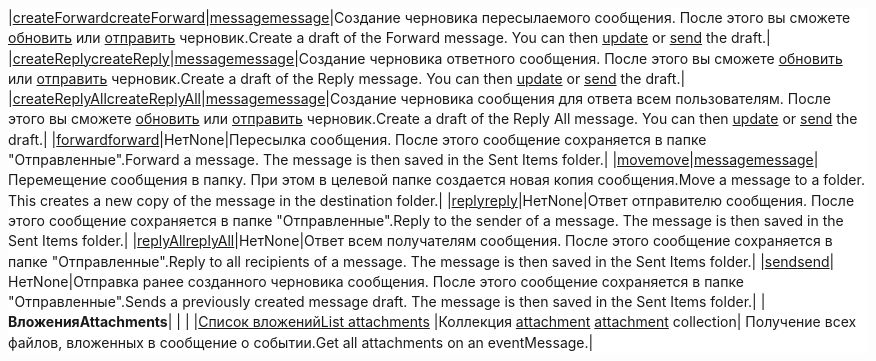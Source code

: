 |[<span data-ttu-id="aa187-301">createForward</span><span class="sxs-lookup"><span data-stu-id="aa187-301">createForward</span></span>](../api/message-createforward.md)|[<span data-ttu-id="aa187-302">message</span><span class="sxs-lookup"><span data-stu-id="aa187-302">message</span></span>](message.md)|<span data-ttu-id="aa187-p114">Создание черновика пересылаемого сообщения. После этого вы сможете [обновить](../api/message-update.md) или [отправить](../api/message-send.md) черновик.</span><span class="sxs-lookup"><span data-stu-id="aa187-p114">Create a draft of the Forward message. You can then [update](../api/message-update.md) or [send](../api/message-send.md) the draft.</span></span>|
|[<span data-ttu-id="aa187-305">createReply</span><span class="sxs-lookup"><span data-stu-id="aa187-305">createReply</span></span>](../api/message-createreply.md)|[<span data-ttu-id="aa187-306">message</span><span class="sxs-lookup"><span data-stu-id="aa187-306">message</span></span>](message.md)|<span data-ttu-id="aa187-p115">Создание черновика ответного сообщения. После этого вы сможете [обновить](../api/message-update.md) или [отправить](../api/message-send.md) черновик.</span><span class="sxs-lookup"><span data-stu-id="aa187-p115">Create a draft of the Reply message. You can then [update](../api/message-update.md) or [send](../api/message-send.md) the draft.</span></span>|
|[<span data-ttu-id="aa187-309">createReplyAll</span><span class="sxs-lookup"><span data-stu-id="aa187-309">createReplyAll</span></span>](../api/message-createreplyall.md)|[<span data-ttu-id="aa187-310">message</span><span class="sxs-lookup"><span data-stu-id="aa187-310">message</span></span>](message.md)|<span data-ttu-id="aa187-p116">Создание черновика сообщения для ответа всем пользователям. После этого вы сможете [обновить](../api/message-update.md) или [отправить](../api/message-send.md) черновик.</span><span class="sxs-lookup"><span data-stu-id="aa187-p116">Create a draft of the Reply All message. You can then [update](../api/message-update.md) or [send](../api/message-send.md) the draft.</span></span>|
|[<span data-ttu-id="aa187-313">forward</span><span class="sxs-lookup"><span data-stu-id="aa187-313">forward</span></span>](../api/message-forward.md)|<span data-ttu-id="aa187-314">Нет</span><span class="sxs-lookup"><span data-stu-id="aa187-314">None</span></span>|<span data-ttu-id="aa187-p117">Пересылка сообщения. После этого сообщение сохраняется в папке "Отправленные".</span><span class="sxs-lookup"><span data-stu-id="aa187-p117">Forward a message. The message is then saved in the Sent Items folder.</span></span>|
|[<span data-ttu-id="aa187-317">move</span><span class="sxs-lookup"><span data-stu-id="aa187-317">move</span></span>](../api/message-move.md)|[<span data-ttu-id="aa187-318">message</span><span class="sxs-lookup"><span data-stu-id="aa187-318">message</span></span>](message.md)|<span data-ttu-id="aa187-p118">Перемещение сообщения в папку. При этом в целевой папке создается новая копия сообщения.</span><span class="sxs-lookup"><span data-stu-id="aa187-p118">Move a message to a folder. This creates a new copy of the message in the destination folder.</span></span>|
|[<span data-ttu-id="aa187-321">reply</span><span class="sxs-lookup"><span data-stu-id="aa187-321">reply</span></span>](../api/message-reply.md)|<span data-ttu-id="aa187-322">Нет</span><span class="sxs-lookup"><span data-stu-id="aa187-322">None</span></span>|<span data-ttu-id="aa187-p119">Ответ отправителю сообщения. После этого сообщение сохраняется в папке "Отправленные".</span><span class="sxs-lookup"><span data-stu-id="aa187-p119">Reply to the sender of a message. The message is then saved in the Sent Items folder.</span></span>|
|[<span data-ttu-id="aa187-325">replyAll</span><span class="sxs-lookup"><span data-stu-id="aa187-325">replyAll</span></span>](../api/message-replyall.md)|<span data-ttu-id="aa187-326">Нет</span><span class="sxs-lookup"><span data-stu-id="aa187-326">None</span></span>|<span data-ttu-id="aa187-p120">Ответ всем получателям сообщения. После этого сообщение сохраняется в папке "Отправленные".</span><span class="sxs-lookup"><span data-stu-id="aa187-p120">Reply to all recipients of a message. The message is then saved in the Sent Items folder.</span></span>|
|[<span data-ttu-id="aa187-329">send</span><span class="sxs-lookup"><span data-stu-id="aa187-329">send</span></span>](../api/message-send.md)|<span data-ttu-id="aa187-330">Нет</span><span class="sxs-lookup"><span data-stu-id="aa187-330">None</span></span>|<span data-ttu-id="aa187-p121">Отправка ранее созданного черновика сообщения. После этого сообщение сохраняется в папке "Отправленные".</span><span class="sxs-lookup"><span data-stu-id="aa187-p121">Sends a previously created message draft. The message is then saved in the Sent Items folder.</span></span>|
|<span data-ttu-id="aa187-333">**Вложения**</span><span class="sxs-lookup"><span data-stu-id="aa187-333">**Attachments**</span></span>| | |
|[<span data-ttu-id="aa187-334">Список вложений</span><span class="sxs-lookup"><span data-stu-id="aa187-334">List attachments</span></span>](../api/eventmessage-list-attachments.md) |<span data-ttu-id="aa187-335">Коллекция [attachment](attachment.md) </span><span class="sxs-lookup"><span data-stu-id="aa187-335">[attachment](attachment.md) collection</span></span>| <span data-ttu-id="aa187-336">Получение всех файлов, вложенных в сообщение о событии.</span><span class="sxs-lookup"><span data-stu-id="aa187-336">Get all attachments on an eventMessage.</span></span>|
